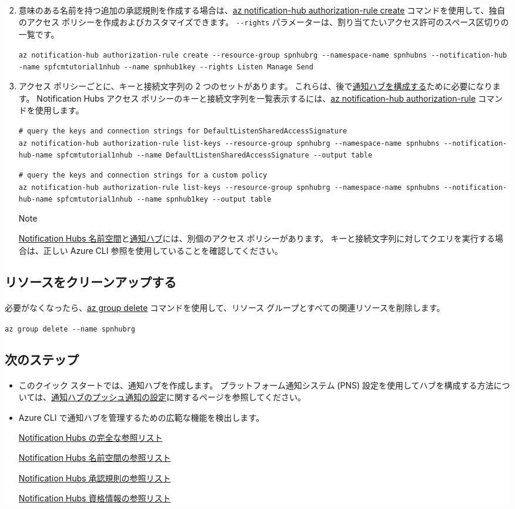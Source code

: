 2. 意味のある名前を持つ追加の承認規則を作成する場合は、[az notification-hub authorization-rule create](/cli/azure/notification-hub/authorization-rule#az_notification_hub_authorization_rule_create) コマンドを使用して、独自のアクセス ポリシーを作成およびカスタマイズできます。 `--rights` パラメーターは、割り当てたいアクセス許可のスペース区切りの一覧です。

   ```azurecli
   az notification-hub authorization-rule create --resource-group spnhubrg --namespace-name spnhubns --notification-hub-name spfcmtutorial1nhub --name spnhub1key --rights Listen Manage Send
   ```

3. アクセス ポリシーごとに、キーと接続文字列の 2 つのセットがあります。 これらは、後で[通知ハブを構成する](./configure-notification-hub-portal-pns-settings.md)ために必要になります。 Notification Hubs アクセス ポリシーのキーと接続文字列を一覧表示するには、[az notification-hub authorization-rule](/cli/azure/notification-hub/authorization-rule#az_notification_hub_authorization_rule_list_keys) コマンドを使用します。

   ```azurecli
   # query the keys and connection strings for DefaultListenSharedAccessSignature
   az notification-hub authorization-rule list-keys --resource-group spnhubrg --namespace-name spnhubns --notification-hub-name spfcmtutorial1nhub --name DefaultListenSharedAccessSignature --output table
   ```

   ```azurecli
   # query the keys and connection strings for a custom policy
   az notification-hub authorization-rule list-keys --resource-group spnhubrg --namespace-name spnhubns --notification-hub-name spfcmtutorial1nhub --name spnhub1key --output table
   ```

   > [!NOTE]
   > [Notification Hubs 名前空間](/cli/azure/notification-hub/namespace/authorization-rule#az_notification_hub_namespace_authorization_rule_list_keys)と[通知ハブ](/cli/azure/notification-hub/authorization-rule#az_notification_hub_authorization_rule_list_keys)には、別個のアクセス ポリシーがあります。 キーと接続文字列に対してクエリを実行する場合は、正しい Azure CLI 参照を使用していることを確認してください。

## <a name="clean-up-resources"></a>リソースをクリーンアップする

必要がなくなったら、[az group delete](/cli/azure/group) コマンドを使用して、リソース グループとすべての関連リソースを削除します。

```azurecli
az group delete --name spnhubrg
```

## <a name="next-steps"></a>次のステップ

* このクイック スタートでは、通知ハブを作成します。 プラットフォーム通知システム (PNS) 設定を使用してハブを構成する方法については、[通知ハブのプッシュ通知の設定](configure-notification-hub-portal-pns-settings.md)に関するページを参照してください。

* Azure CLI で通知ハブを管理するための広範な機能を検出します。

  [Notification Hubs の完全な参照リスト](/cli/azure/notification-hub)

  [Notification Hubs 名前空間の参照リスト](/cli/azure/notification-hub/namespace)

  [Notification Hubs 承認規則の参照リスト](/cli/azure/notification-hub/authorization-rule)

  [Notification Hubs 資格情報の参照リスト](/cli/azure/notification-hub/credential)